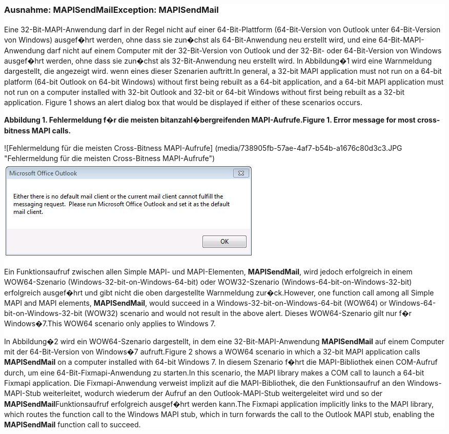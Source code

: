 ### <a name="exception-mapisendmail"></a><span data-ttu-id="902a1-167">Ausnahme: MAPISendMail</span><span class="sxs-lookup"><span data-stu-id="902a1-167">Exception: MAPISendMail</span></span>

<span data-ttu-id="902a1-p114">Eine 32-Bit-MAPI-Anwendung darf in der Regel nicht auf einer 64-Bit-Plattform (64-Bit-Version von Outlook unter 64-Bit-Version von Windows) ausgef�hrt werden, ohne dass sie zun�chst als 64-Bit-Anwendung neu erstellt wird, und eine 64-Bit-MAPI-Anwendung darf nicht auf einem Computer mit der 32-Bit-Version von Outlook und der 32-Bit- oder 64-Bit-Version von Windows ausgef�hrt werden, ohne dass sie zun�chst als 32-Bit-Anwendung neu erstellt wird. In Abbildung�1 wird eine Warnmeldung dargestellt, die angezeigt wird. wenn eines dieser Szenarien auftritt.</span><span class="sxs-lookup"><span data-stu-id="902a1-p114">In general, a 32-bit MAPI application must not run on a 64-bit platform (64-bit Outlook on 64-bit Windows) without first being rebuilt as a 64-bit application, and a 64-bit MAPI application must not run on a computer installed with 32-bit Outlook and 32-bit or 64-bit Windows without first being rebuilt as a 32-bit application. Figure 1 shows an alert dialog box that would be displayed if either of these scenarios occurs.</span></span>
  
<span data-ttu-id="902a1-170">**Abbildung 1. Fehlermeldung f�r die meisten bitanzahl�bergreifenden MAPI-Aufrufe.**</span><span class="sxs-lookup"><span data-stu-id="902a1-170">**Figure 1. Error message for most cross-bitness MAPI calls.**</span></span>

<span data-ttu-id="902a1-171">![Fehlermeldung für die meisten Cross-Bitness MAPI-Aufrufe] (media/738905fb-57ae-4af7-b54b-a1676c80d3c3.JPG "Fehlermeldung für die meisten Cross-Bitness MAPI-Aufrufe")</span><span class="sxs-lookup"><span data-stu-id="902a1-171">![Error message for most cross-bitness MAPI calls](media/738905fb-57ae-4af7-b54b-a1676c80d3c3.JPG "Error message for most cross-bitness MAPI calls")</span></span>
  
<span data-ttu-id="902a1-172">Ein Funktionsaufruf zwischen allen Simple MAPI- und MAPI-Elementen, **MAPISendMail**, wird jedoch erfolgreich in einem WOW64-Szenario (Windows-32-bit-on-Windows-64-bit) oder WOW32-Szenario (Windows-64-bit-on-Windows-32-bit) erfolgreich ausgef�hrt und gibt nicht die oben dargestellte Warnmeldung zur�ck.</span><span class="sxs-lookup"><span data-stu-id="902a1-172">However, one function call among all Simple MAPI and MAPI elements, **MAPISendMail**, would succeed in a Windows-32-bit-on-Windows-64-bit (WOW64) or Windows-64-bit-on-Windows-32-bit (WOW32) scenario and would not result in the above alert.</span></span> <span data-ttu-id="902a1-173">Dieses WOW64-Szenario gilt nur f�r Windows�7.</span><span class="sxs-lookup"><span data-stu-id="902a1-173">This WOW64 scenario only applies to Windows 7.</span></span> 

<span data-ttu-id="902a1-174">In Abbildung�2 wird ein WOW64-Szenario dargestellt, in dem eine 32-Bit-MAPI-Anwendung **MAPISendMail** auf einem Computer mit der 64-Bit-Version von Windows�7 aufruft.</span><span class="sxs-lookup"><span data-stu-id="902a1-174">Figure 2 shows a WOW64 scenario in which a 32-bit MAPI application calls **MAPISendMail** on a computer installed with 64-bit Windows 7.</span></span> <span data-ttu-id="902a1-175">In diesem Szenario f�hrt die MAPI-Bibliothek einen COM-Aufruf durch, um eine 64-Bit-Fixmapi-Anwendung zu starten.</span><span class="sxs-lookup"><span data-stu-id="902a1-175">In this scenario, the MAPI library makes a COM call to launch a 64-bit Fixmapi application.</span></span> <span data-ttu-id="902a1-176">Die Fixmapi-Anwendung verweist implizit auf die MAPI-Bibliothek, die den Funktionsaufruf an den Windows-MAPI-Stub weiterleitet, wodurch wiederum der Aufruf an den Outlook-MAPI-Stub weitergeleitet wird und so der **MAPISendMail**Funktionsaufruf erfolgreich ausgef�hrt werden kann.</span><span class="sxs-lookup"><span data-stu-id="902a1-176">The Fixmapi application implicitly links to the MAPI library, which routes the function call to the Windows MAPI stub, which in turn forwards the call to the Outlook MAPI stub, enabling the **MAPISendMail** function call to succeed.</span></span> 
  